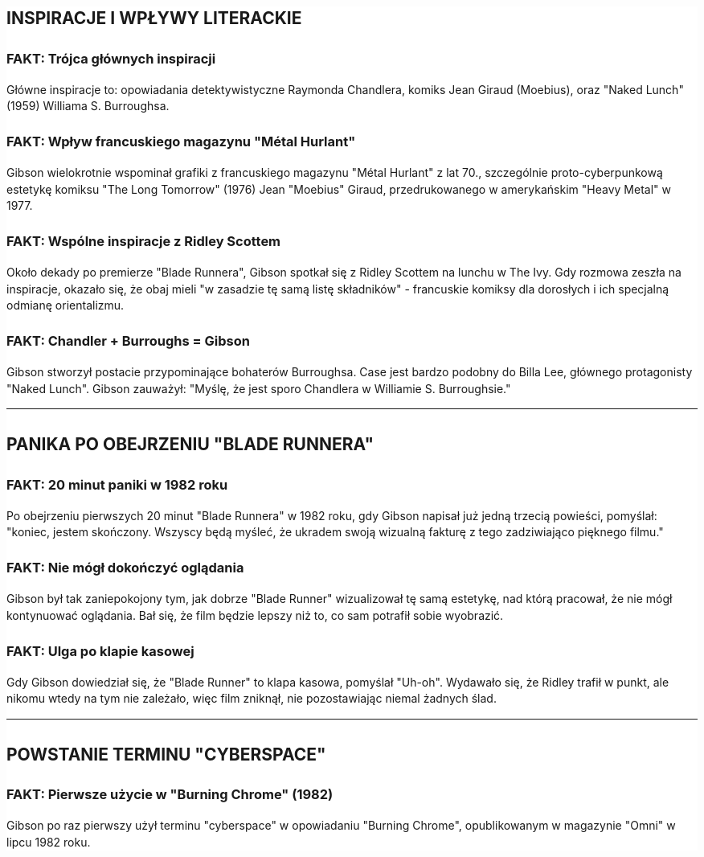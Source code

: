 
## INSPIRACJE I WPŁYWY LITERACKIE

### **FAKT**: Trójca głównych inspiracji
Główne inspiracje to: opowiadania detektywistyczne Raymonda Chandlera, komiks Jean Giraud (Moebius), oraz "Naked Lunch" (1959) Williama S. Burroughsa.

### **FAKT**: Wpływ francuskiego magazynu "Métal Hurlant"
Gibson wielokrotnie wspominał grafiki z francuskiego magazynu "Métal Hurlant" z lat 70., szczególnie proto-cyberpunkową estetykę komiksu "The Long Tomorrow" (1976) Jean "Moebius" Giraud, przedrukowanego w amerykańskim "Heavy Metal" w 1977.

### **FAKT**: Wspólne inspiracje z Ridley Scottem
Około dekady po premierze "Blade Runnera", Gibson spotkał się z Ridley Scottem na lunchu w The Ivy. Gdy rozmowa zeszła na inspiracje, okazało się, że obaj mieli "w zasadzie tę samą listę składników" - francuskie komiksy dla dorosłych i ich specjalną odmianę orientalizmu.

### **FAKT**: Chandler + Burroughs = Gibson
Gibson stworzył postacie przypominające bohaterów Burroughsa. Case jest bardzo podobny do Billa Lee, głównego protagonisty "Naked Lunch". Gibson zauważył: "Myślę, że jest sporo Chandlera w Williamie S. Burroughsie."

---

## PANIKA PO OBEJRZENIU "BLADE RUNNERA"

### **FAKT**: 20 minut paniki w 1982 roku
Po obejrzeniu pierwszych 20 minut "Blade Runnera" w 1982 roku, gdy Gibson napisał już jedną trzecią powieści, pomyślał: "koniec, jestem skończony. Wszyscy będą myśleć, że ukradem swoją wizualną fakturę z tego zadziwiająco pięknego filmu."

### **FAKT**: Nie mógł dokończyć oglądania
Gibson był tak zaniepokojony tym, jak dobrze "Blade Runner" wizualizował tę samą estetykę, nad którą pracował, że nie mógł kontynuować oglądania. Bał się, że film będzie lepszy niż to, co sam potrafił sobie wyobrazić.

### **FAKT**: Ulga po klapie kasowej
Gdy Gibson dowiedział się, że "Blade Runner" to klapa kasowa, pomyślał "Uh-oh". Wydawało się, że Ridley trafił w punkt, ale nikomu wtedy na tym nie zależało, więc film zniknął, nie pozostawiając niemal żadnych ślad.

---

## POWSTANIE TERMINU "CYBERSPACE"

### **FAKT**: Pierwsze użycie w "Burning Chrome" (1982)
Gibson po raz pierwszy użył terminu "cyberspace" w opowiadaniu "Burning Chrome", opublikowanym w magazynie "Omni" w lipcu 1982 roku.
